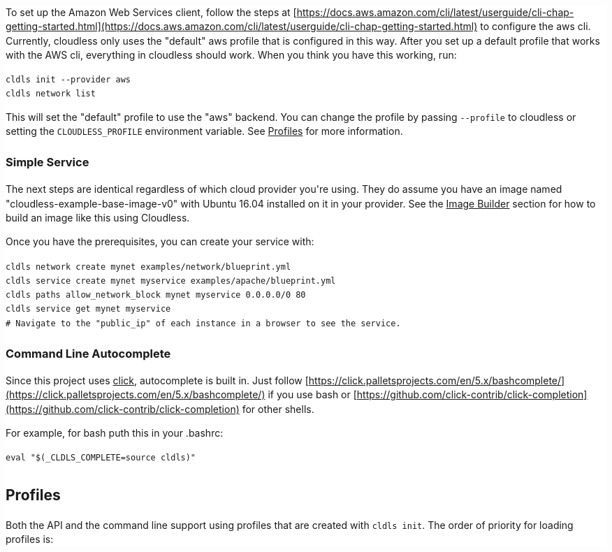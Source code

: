 To set up the Amazon Web Services client, follow the steps at
[https://docs.aws.amazon.com/cli/latest/userguide/cli-chap-getting-started.html](https://docs.aws.amazon.com/cli/latest/userguide/cli-chap-getting-started.html)
to configure the aws cli.  Currently, cloudless only uses the "default" aws
profile that is configured in this way.  After you set up a default profile that
works with the AWS cli, everything in cloudless should work.  When you think you
have this working, run:

```
cldls init --provider aws
cldls network list
```

This will set the "default" profile to use the "aws" backend.  You can change
the profile by passing `--profile` to cloudless or setting the
`CLOUDLESS_PROFILE` environment variable.  See [Profiles](#profiles) for more information.

### Simple Service

The next steps are identical regardless of which cloud provider you're using.
They do assume you have an image named "cloudless-example-base-image-v0" with
Ubuntu 16.04 installed on it in your provider.  See the [Image
Builder](#image-builder) section for how to build an image like this using
Cloudless.

Once you have the prerequisites, you can create your service with:

```shell
cldls network create mynet examples/network/blueprint.yml
cldls service create mynet myservice examples/apache/blueprint.yml
cldls paths allow_network_block mynet myservice 0.0.0.0/0 80
cldls service get mynet myservice
# Navigate to the "public_ip" of each instance in a browser to see the service.
```

### Command Line Autocomplete

Since this project uses [click](https://click.palletsprojects.com/en/7.x/),
autocomplete is built in.  Just follow
[https://click.palletsprojects.com/en/5.x/bashcomplete/](https://click.palletsprojects.com/en/5.x/bashcomplete/)
if you use bash or
[https://github.com/click-contrib/click-completion](https://github.com/click-contrib/click-completion)
for other shells.

For example, for bash puth this in your .bashrc:

```shell
eval "$(_CLDLS_COMPLETE=source cldls)"
```

## Profiles

Both the API and the command line support using profiles that are created with `cldls init`.  The
order of priority for loading profiles is:
